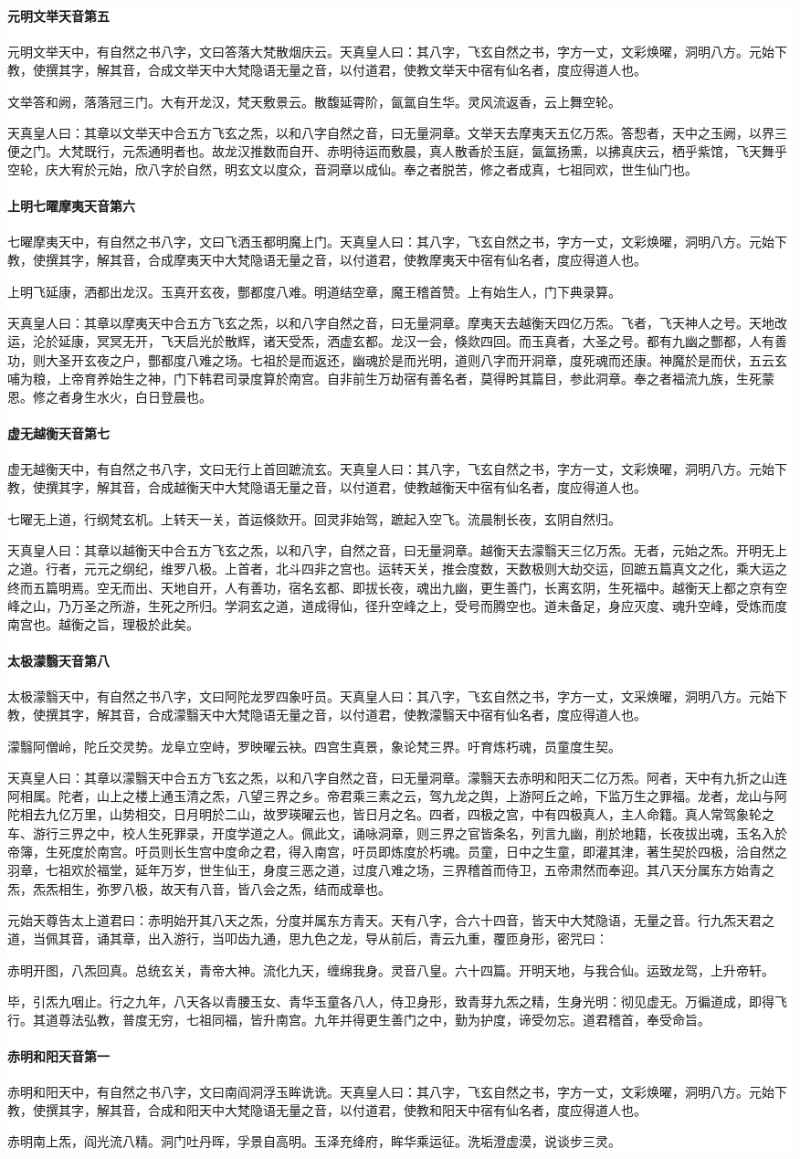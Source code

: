 #### 元明文举天音第五

元明文举天中，有自然之书八字，文曰答落大梵散烟庆云。天真皇人曰：其八字，飞玄自然之书，字方一丈，文彩焕曜，洞明八方。元始下教，使撰其字，解其音，合成文举天中大梵隐语无量之音，以付道君，使教文举天中宿有仙名者，度应得道人也。

文举答和阙，落落冠三门。大有开龙汉，梵天敷景云。散馥延霄阶，氤氲自生华。灵风流返香，云上舞空轮。

天真皇人曰：其章以文举天中合五方飞玄之炁，以和八字自然之音，曰无量洞章。文举天去摩夷天五亿万炁。答惒者，天中之玉阙，以界三便之门。大梵既行，元炁通明者也。故龙汉推数而自开、赤明待运而敷晨，真人散香於玉庭，氤氲扬熏，以拂真庆云，栖乎紫馆，飞天舞乎空轮，庆大宥於元始，欣八字於自然，明玄文以度众，音洞章以成仙。奉之者脱苦，修之者成真，七祖同欢，世生仙门也。

#### 上明七曜摩夷天音第六

七曜摩夷天中，有自然之书八字，文曰飞洒玉都明魔上门。天真皇人曰：其八字，飞玄自然之书，字方一丈，文彩焕曜，洞明八方。元始下教，使撰其字，解其音，合成摩夷天中大梵隐语无量之音，以付道君，使教摩夷天中宿有仙名者，度应得道人也。

上明飞延康，洒都出龙汉。玉真开玄夜，酆都度八难。明道结空章，魔王稽首赞。上有始生人，门下典录算。

天真皇人曰：其章以摩夷天中合五方飞玄之炁，以和八字自然之音，曰无量洞章。摩夷天去越衡天四亿万炁。飞者，飞天神人之号。天地改运，沦於延康，冥冥无开，飞天启光於散辉，诸天受炁，洒虚玄都。龙汉一会，倏欻四回。而玉真者，大圣之号。都有九幽之酆都，人有善功，则大圣开玄夜之户，酆都度八难之场。七祖於是而返还，幽魂於是而光明，道则八字而开洞章，度死魂而还康。神魔於是而伏，五云玄哺为粮，上帝育养始生之神，门下韩君司录度算於南宫。自非前生万劫宿有善名者，莫得盻其篇目，参此洞章。奉之者福流九族，生死蒙恩。修之者身生水火，白日登晨也。

#### 虚无越衡天音第七

虚无越衡天中，有自然之书八字，文曰无行上首回蹠流玄。天真皇人曰：其八字，飞玄自然之书，字方一丈，文彩焕曜，洞明八方。元始下教，使撰其字，解其音，合成越衡天中大梵隐语无量之音，以付道君，使教越衡天中宿有仙名者，度应得道人也。

七曜无上道，行纲梵玄机。上转天一关，首运倏欻开。回灵非始驾，蹠起入空飞。流晨制长夜，玄阴自然归。

天真皇人曰：其章以越衡天中合五方飞玄之炁，以和八字，自然之音，曰无量洞章。越衡天去濛翳天三亿万炁。无者，元始之炁。开明无上之道。行者，元元之纲纪，维罗八极。上首者，北斗四非之宫也。运转天关，推会度数，天数极则大劫交运，回蹠五篇真文之化，乘大运之终而五篇明焉。空无而出、天地自开，人有善功，宿名玄都、即拔长夜，魂出九幽，更生善门，长离玄阴，生死福中。越衡天上都之京有空峰之山，乃万圣之所游，生死之所归。学洞玄之道，道成得仙，径升空峰之上，受号而腾空也。道未备足，身应灭度、魂升空峰，受炼而度南宫也。越衡之旨，理极於此矣。

#### 太极濛翳天音第八

太极濛翳天中，有自然之书八字，文曰阿陀龙罗四象吁员。天真皇人曰：其八字，飞玄自然之书，字方一丈，文采焕曜，洞明八方。元始下教，使撰其字，解其音，合成濛翳天中大梵隐语无量之音，以付道君，使教濛翳天中宿有仙名者，度应得道人也。

濛翳阿僧岭，陀丘交灵势。龙阜立空峙，罗映曜云袂。四宫生真景，象论梵三界。吁育炼朽魂，员童度生契。

天真皇人曰：其章以濛翳天中合五方飞玄之炁，以和八字自然之音，曰无量洞章。濛翳天去赤明和阳天二亿万炁。阿者，天中有九折之山连阿相属。陀者，山上之楼上通玉清之炁，八望三界之乡。帝君乘三素之云，驾九龙之舆，上游阿丘之岭，下监万生之罪福。龙者，龙山与阿陀相去九亿万里，山势相交，日月明於二山，故罗瑛曜云也，皆日月之名。四者，四极之宫，中有四极真人，主人命籍。真人常驾象轮之车、游行三界之中，校人生死罪录，开度学道之人。佩此文，诵咏洞章，则三界之官皆条名，列言九幽，削於地籍，长夜拔出魂，玉名入於帝簿，生死度於南宫。吁员则长生宫中度命之君，得入南宫，吁员即炼度於朽魂。员童，日中之生童，即灌其津，著生契於四极，洽自然之羽章，七祖欢於福堂，延年万岁，世生仙王，身度三恶之道，过度八难之场，三界稽首而侍卫，五帝肃然而奉迎。其八天分属东方始青之炁，炁炁相生，弥罗八极，故天有八音，皆八会之炁，结而成章也。

元始天尊告太上道君曰：赤明始开其八天之炁，分度并属东方青天。天有八字，合六十四音，皆天中大梵隐语，无量之音。行九炁天君之道，当佩其音，诵其章，出入游行，当叩齿九通，思九色之龙，导从前后，青云九重，覆匝身形，密咒曰：

赤明开图，八炁回真。总统玄关，青帝大神。流化九天，缠绵我身。灵音八皇。六十四篇。开明天地，与我合仙。运致龙驾，上升帝轩。

毕，引炁九咽止。行之九年，八天各以青腰玉女、青华玉童各八人，侍卫身形，致青芽九炁之精，生身光明：彻见虚无。万徧道成，即得飞行。其道尊法弘教，普度无穷，七祖同福，皆升南宫。九年并得更生善门之中，勤为护度，谛受勿忘。道君稽首，奉受命旨。

#### 赤明和阳天音第一

赤明和阳天中，有自然之书八字，文曰南阎洞浮玉眸诜诜。天真皇人曰：其八字，飞玄自然之书，字方一丈，文彩焕曜，洞明八方。元始下教，使撰其字，解其音，合成和阳天中大梵隐语无量之音，以付道君，使教和阳天中宿有仙名者，度应得道人也。

赤明南上炁，阎光流八精。洞门吐丹晖，孚景自高明。玉泽充绛府，眸华乘运征。洗垢澄虚漠，说谈步三灵。
